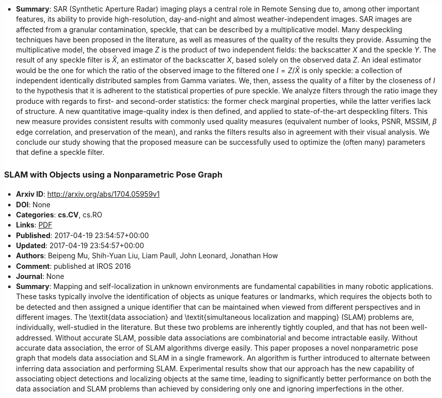 - **Summary**: SAR (Synthetic Aperture Radar) imaging plays a central role in Remote Sensing due to, among other important features, its ability to provide high-resolution, day-and-night and almost weather-independent images. SAR images are affected from a granular contamination, speckle, that can be described by a multiplicative model. Many despeckling techniques have been proposed in the literature, as well as measures of the quality of the results they provide. Assuming the multiplicative model, the observed image $Z$ is the product of two independent fields: the backscatter $X$ and the speckle $Y$. The result of any speckle filter is $\widehat X$, an estimator of the backscatter $X$, based solely on the observed data $Z$. An ideal estimator would be the one for which the ratio of the observed image to the filtered one $I=Z/\widehat X$ is only speckle: a collection of independent identically distributed samples from Gamma variates. We, then, assess the quality of a filter by the closeness of $I$ to the hypothesis that it is adherent to the statistical properties of pure speckle. We analyze filters through the ratio image they produce with regards to first- and second-order statistics: the former check marginal properties, while the latter verifies lack of structure. A new quantitative image-quality index is then defined, and applied to state-of-the-art despeckling filters. This new measure provides consistent results with commonly used quality measures (equivalent number of looks, PSNR, MSSIM, $\beta$ edge correlation, and preservation of the mean), and ranks the filters results also in agreement with their visual analysis. We conclude our study showing that the proposed measure can be successfully used to optimize the (often many) parameters that define a speckle filter.



### SLAM with Objects using a Nonparametric Pose Graph
- **Arxiv ID**: http://arxiv.org/abs/1704.05959v1
- **DOI**: None
- **Categories**: **cs.CV**, cs.RO
- **Links**: [PDF](http://arxiv.org/pdf/1704.05959v1)
- **Published**: 2017-04-19 23:54:57+00:00
- **Updated**: 2017-04-19 23:54:57+00:00
- **Authors**: Beipeng Mu, Shih-Yuan Liu, Liam Paull, John Leonard, Jonathan How
- **Comment**: published at IROS 2016
- **Journal**: None
- **Summary**: Mapping and self-localization in unknown environments are fundamental capabilities in many robotic applications. These tasks typically involve the identification of objects as unique features or landmarks, which requires the objects both to be detected and then assigned a unique identifier that can be maintained when viewed from different perspectives and in different images. The \textit{data association} and \textit{simultaneous localization and mapping} (SLAM) problems are, individually, well-studied in the literature. But these two problems are inherently tightly coupled, and that has not been well-addressed. Without accurate SLAM, possible data associations are combinatorial and become intractable easily. Without accurate data association, the error of SLAM algorithms diverge easily. This paper proposes a novel nonparametric pose graph that models data association and SLAM in a single framework. An algorithm is further introduced to alternate between inferring data association and performing SLAM. Experimental results show that our approach has the new capability of associating object detections and localizing objects at the same time, leading to significantly better performance on both the data association and SLAM problems than achieved by considering only one and ignoring imperfections in the other.



